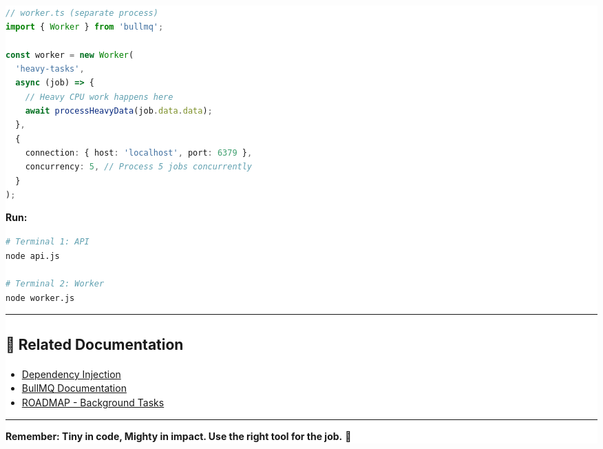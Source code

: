 ```typescript
// worker.ts (separate process)
import { Worker } from 'bullmq';

const worker = new Worker(
  'heavy-tasks',
  async (job) => {
    // Heavy CPU work happens here
    await processHeavyData(job.data.data);
  },
  {
    connection: { host: 'localhost', port: 6379 },
    concurrency: 5, // Process 5 jobs concurrently
  }
);
```

**Run:**
```bash
# Terminal 1: API
node api.js

# Terminal 2: Worker
node worker.js
```

---

## 📖 Related Documentation

- [Dependency Injection](./DEPENDENCY_INJECTION.md)
- [BullMQ Documentation](https://docs.bullmq.io/)
- [ROADMAP - Background Tasks](../ROADMAP.md#background-tasks)

---

**Remember: Tiny in code, Mighty in impact. Use the right tool for the job.** 🚀

